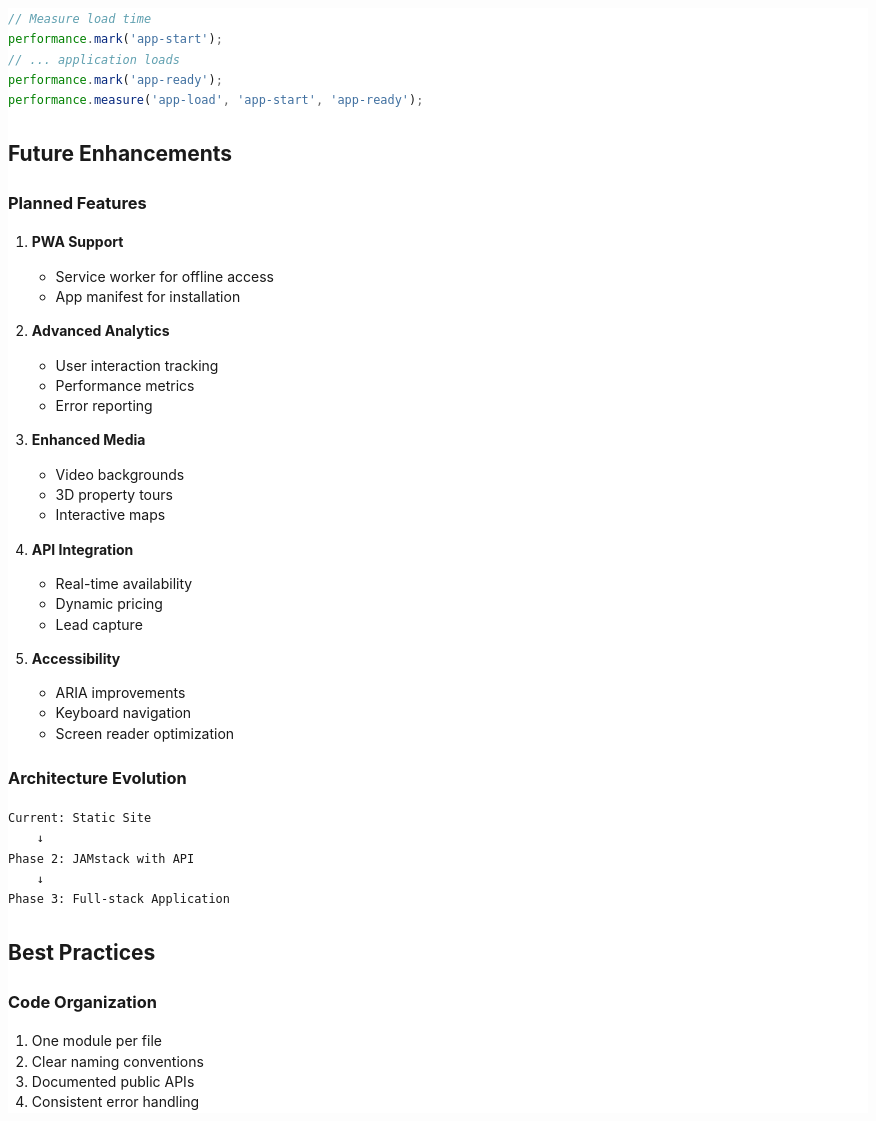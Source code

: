 ```javascript
// Measure load time
performance.mark('app-start');
// ... application loads
performance.mark('app-ready');
performance.measure('app-load', 'app-start', 'app-ready');
```

## Future Enhancements

### Planned Features

1. **PWA Support**
   - Service worker for offline access
   - App manifest for installation

2. **Advanced Analytics**
   - User interaction tracking
   - Performance metrics
   - Error reporting

3. **Enhanced Media**
   - Video backgrounds
   - 3D property tours
   - Interactive maps

4. **API Integration**
   - Real-time availability
   - Dynamic pricing
   - Lead capture

5. **Accessibility**
   - ARIA improvements
   - Keyboard navigation
   - Screen reader optimization

### Architecture Evolution

```
Current: Static Site
    ↓
Phase 2: JAMstack with API
    ↓
Phase 3: Full-stack Application
```

## Best Practices

### Code Organization

1. One module per file
2. Clear naming conventions
3. Documented public APIs
4. Consistent error handling
